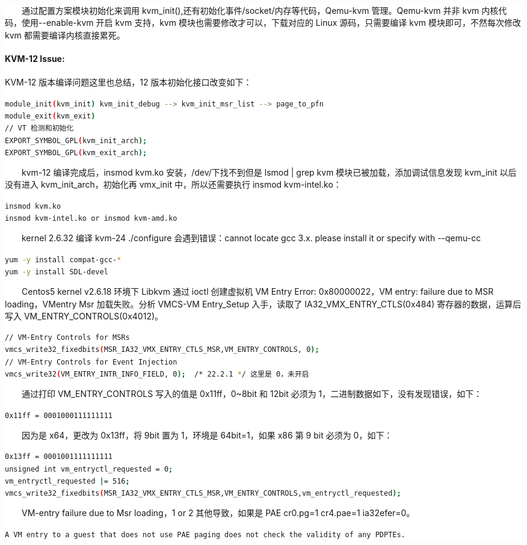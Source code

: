   通过配置方案模块初始化来调用 kvm\_init(),还有初始化事件/socket/内存等代码，Qemu-kvm 管理。Qemu-kvm 并非 kvm 内核代码，使用--enable-kvm 开启 kvm 支持，kvm 模块也需要修改才可以，下载对应的 Linux 源码，只需要编译 kvm 模块即可，不然每次修改 kvm 都需要编译内核直接累死。

#### KVM-12 Issue:

KVM-12 版本编译问题这里也总结，12 版本初始化接口改变如下：

```bash
module_init(kvm_init) kvm_init_debug --> kvm_init_msr_list --> page_to_pfn
module_exit(kvm_exit)
// VT 检测和初始化
EXPORT_SYMBOL_GPL(kvm_init_arch);  
EXPORT_SYMBOL_GPL(kvm_exit_arch);
```

  kvm-12 编译完成后，insmod kvm.ko 安装，/dev/下找不到但是 lsmod | grep kvm 模块已被加载，添加调试信息发现 kvm\_init 以后没有进入 kvm\_init\_arch，初始化再 vmx\_init 中，所以还需要执行 insmod kvm-intel.ko：

```bash
insmod kvm.ko
insmod kvm-intel.ko or insmod kvm-amd.ko
```

  kernel 2.6.32 编译 kvm-24 ./configure 会遇到错误：cannot locate gcc 3.x. please install it or specify with --qemu-cc

```bash
yum -y install compat-gcc-*
yum -y install SDL-devel
```

  Centos5 kernel v2.6.18 环境下 Libkvm 通过 ioctl 创建虚拟机 VM Entry Error: 0x80000022，VM entry: failure due to MSR loading，VMentry Msr 加载失败。分析 VMCS-VM Entry\_Setup 入手，读取了 IA32\_VMX\_ENTRY\_CTLS(0x484) 寄存器的数据，运算后写入 VM\_ENTRY\_CONTROLS(0x4012)。

```bash
// VM-Entry Controls for MSRs
vmcs_write32_fixedbits(MSR_IA32_VMX_ENTRY_CTLS_MSR,VM_ENTRY_CONTROLS, 0);
// VM-Entry Controls for Event Injection
vmcs_write32(VM_ENTRY_INTR_INFO_FIELD, 0);  /* 22.2.1 */ 这里是 0，未开启
```

  通过打印 VM\_ENTRY\_CONTROLS 写入的值是 0x11ff，0~8bit 和 12bit 必须为 1，二进制数据如下，没有发现错误，如下：

```bash
0x11ff = 0001000111111111
```

  因为是 x64，更改为 0x13ff，将 9bit 置为 1，环境是 64bit=1，如果 x86 第 9 bit 必须为 0，如下：

```bash
0x13ff = 0001001111111111
unsigned int vm_entryctl_requested = 0;
vm_entryctl_requested |= 516;
vmcs_write32_fixedbits(MSR_IA32_VMX_ENTRY_CTLS_MSR,VM_ENTRY_CONTROLS,vm_entryctl_requested);
```

  VM-entry failure due to Msr loading，1 or 2 其他导致，如果是 PAE cr0.pg=1 cr4.pae=1 ia32efer=0。

```bash
A VM entry to a guest that does not use PAE paging does not check the validity of any PDPTEs.
```

